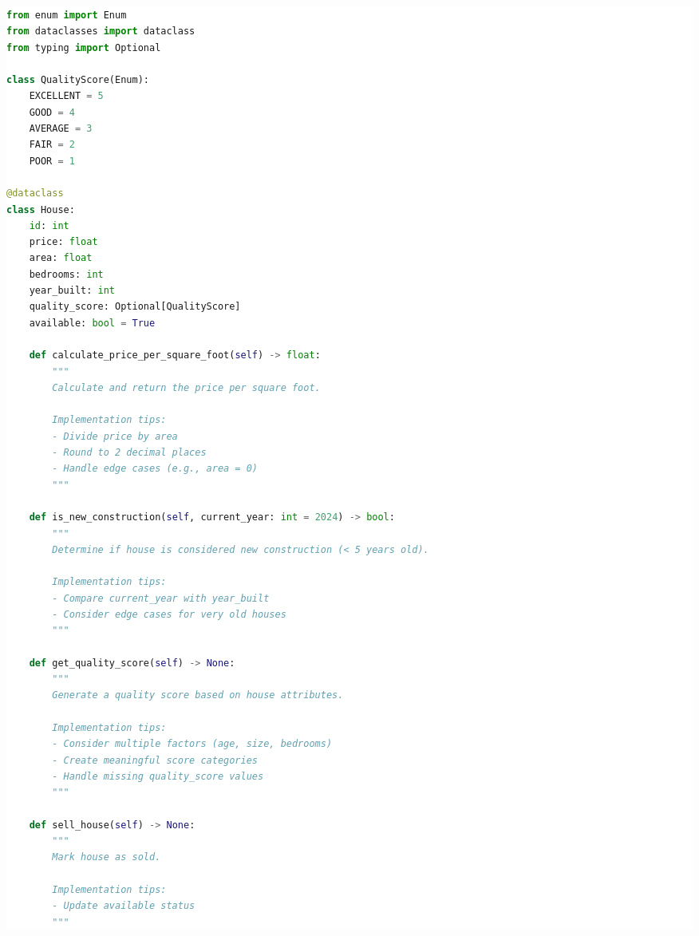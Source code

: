 ```python
from enum import Enum
from dataclasses import dataclass
from typing import Optional

class QualityScore(Enum):
    EXCELLENT = 5
    GOOD = 4
    AVERAGE = 3
    FAIR = 2
    POOR = 1

@dataclass
class House:
    id: int
    price: float
    area: float
    bedrooms: int
    year_built: int
    quality_score: Optional[QualityScore]
    available: bool = True
    
    def calculate_price_per_square_foot(self) -> float:
        """
        Calculate and return the price per square foot.
        
        Implementation tips:
        - Divide price by area
        - Round to 2 decimal places
        - Handle edge cases (e.g., area = 0)
        """
    
    def is_new_construction(self, current_year: int = 2024) -> bool:
        """
        Determine if house is considered new construction (< 5 years old).
        
        Implementation tips:
        - Compare current_year with year_built
        - Consider edge cases for very old houses
        """
    
    def get_quality_score(self) -> None:
        """
        Generate a quality score based on house attributes.
        
        Implementation tips:
        - Consider multiple factors (age, size, bedrooms)
        - Create meaningful score categories
        - Handle missing quality_score values
        """

    def sell_house(self) -> None:
        """
        Mark house as sold.
        
        Implementation tips:
        - Update available status 
        """
```
